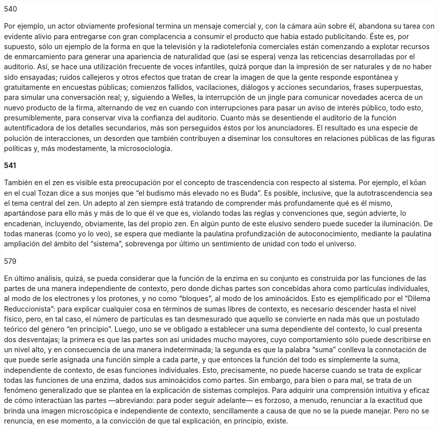 540

Por ejemplo, un actor obviamente profesional termina un mensaje comercial y, con la cámara aún sobre él, abandona su tarea con evidente alivio para entregarse con gran complacencia a consumir el producto que había estado publicitando.
Éste es, por supuesto, sólo un ejemplo de la forma en que la televisión y la radiotelefonía comerciales están comenzando a explotar recursos de enmarcamiento para generar una apariencia de naturalidad que (así se espera) venza las reticencias desarrolladas por el auditorio. Así, se hace una utilización frecuente de voces infantiles, quizá porque dan la impresión de ser naturales y de no haber sido ensayadas; ruidos callejeros y otros efectos que tratan de crear la imagen de que la gente responde espontánea y gratuitamente en encuestas públicas; comienzos fallidos, vacilaciones, diálogos y acciones secundarios, frases superpuestas, para simular una conversación real; y, siguiendo a Welles, la interrupción de un jingle para comunicar novedades acerca de un nuevo producto de la firma, alternando de vez en cuando con interrupciones para pasar un aviso de interés público, todo esto, presumiblemente, para conservar viva la confianza del auditorio.
Cuanto más se desentiende el auditorio de la función autentificadora de los detalles secundarios, más son perseguidos éstos por los anunciadores. El resultado es una especie de polución de interacciones, un desorden que también contribuyen a diseminar los consultores en relaciones públicas de las figuras políticas y, más modestamente, la microsociología.

**541**

También en el zen es visible esta preocupación por el concepto de trascendencia con respecto al sistema. Por ejemplo, el kōan en el cual Tozan dice a sus monjes que “el budismo más elevado no es Buda”. Es posible, inclusive, que la autotrascendencia sea el tema central del zen. Un adepto al zen siempre está tratando de comprender más profundamente qué es él mismo, apartándose para ello más y más de lo que él ve que es, violando todas las reglas y convenciones que, según advierte, lo encadenan, incluyendo, obviamente, las del propio zen. En algún punto de este elusivo sendero puede suceder la iluminación. De todas maneras (como yo lo veo), se espera que mediante la paulatina profundización de autoconocimiento, mediante la paulatina ampliación del ámbito del “sistema”, sobrevenga por último un sentimiento de unidad con todo el universo.

579

En último análisis, quizá, se pueda considerar que la función de la enzima en su conjunto es construida por las funciones de las partes de una manera independiente de contexto, pero donde dichas partes son concebidas ahora como partículas individuales, al modo de los electrones y los protones, y no como “bloques”, al modo de los aminoácidos. Esto es ejemplificado por el “Dilema Reduccionista”: para explicar cualquier cosa en términos de sumas libres de contexto, es necesario descender hasta el nivel físico, pero, en tal caso, el número de partículas es tan desmesurado que aquello se convierte en nada más que un postulado teórico del género “en principio”. Luego, uno se ve obligado a establecer una suma dependiente del contexto, lo cual presenta dos desventajas; la primera es que las partes son así unidades mucho mayores, cuyo comportamiento sólo puede describirse en un nivel alto, y en consecuencia de una manera indeterminada; la segunda es que la palabra “suma” conlleva la connotación de que puede serle asignada una función simple a cada parte, y que entonces la función del todo es simplemente la suma, independiente de contexto, de esas funciones individuales. Esto, precisamente, no puede hacerse cuando se trata de explicar todas las funciones de una enzima, dados sus aminoácidos como partes. Sin embargo, para bien o para mal, se trata de un fenómeno generalizado que se plantea en la explicación de sistemas complejos. Para adquirir una comprensión intuitiva y eficaz de cómo interactúan las partes —abreviando: para poder seguir adelante— es forzoso, a menudo, renunciar a la exactitud que brinda una imagen microscópica e independiente de contexto, sencillamente a causa de que no se la puede manejar. Pero no se renuncia, en ese momento, a la convicción de que tal explicación, en principio, existe.
